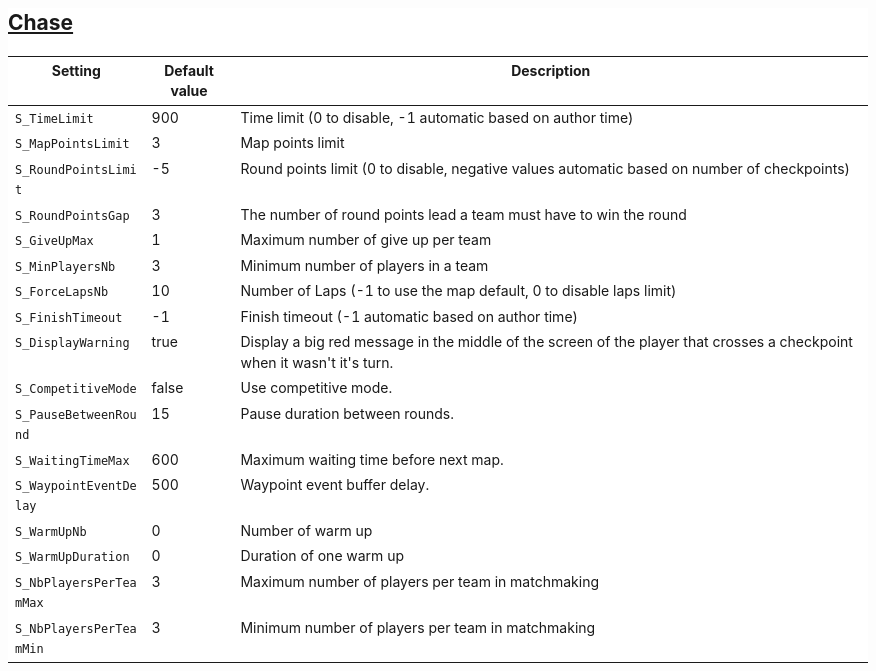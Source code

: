 

## [Chase](_#Chase)

| Setting								| Default value							| Description
|-----------------------------------------------------------------------|---------------------------------------------------------------|-------------
| `S_TimeLimit`								| 900								| Time limit (0 to disable, -1 automatic based on author time)
| `S_MapPointsLimit`							| 3								| Map points limit
| `S_RoundPointsLimit`							| -5								| Round points limit (0 to disable, negative values automatic based on number of checkpoints)
| `S_RoundPointsGap`							| 3								| The number of round points lead a team must have to win the round
| `S_GiveUpMax`								| 1								| Maximum number of give up per team
| `S_MinPlayersNb`							| 3								| Minimum number of players in a team
| `S_ForceLapsNb`							| 10								| Number of Laps (-1 to use the map default, 0 to disable laps limit)
| `S_FinishTimeout`							| -1								| Finish timeout (-1 automatic based on author time)
| `S_DisplayWarning`							| true								| Display a big red message in the middle of the screen of the player that crosses a checkpoint when it wasn't it's turn.
| `S_CompetitiveMode`							| false								| Use competitive mode.
| `S_PauseBetweenRound`							| 15								| Pause duration between rounds.
| `S_WaitingTimeMax`							| 600								| Maximum waiting time before next map.
| `S_WaypointEventDelay`						| 500								| Waypoint event buffer delay.
| `S_WarmUpNb`								| 0								| Number of warm up
| `S_WarmUpDuration`							| 0								| Duration of one warm up
| `S_NbPlayersPerTeamMax`						| 3								| Maximum number of players per team in matchmaking
| `S_NbPlayersPerTeamMin`						| 3								| Minimum number of players per team in matchmaking
